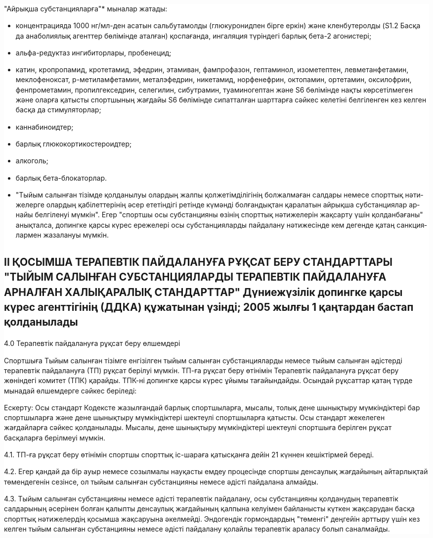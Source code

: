 "Айрықша субстанцияларға"* мыналар жатады:

- концентрацияда 1000 нг/мл-ден асатын сальбутамолды (глюкуронидпен бірге еркін) және кленбутеролды (S1.2 Басқа да анаболиялық агенттер бөлімінде аталған) қоспағанда, ингаляция түріндегі барлық бета-2 агонистері;

- альфа-редуктаз ингибиторлары, пробенецид;

- катин, кропропамид, кротетамид, эфедрин, этамиван, фампрофазон, гептаминол, изометептен, левметанфетамин, меклофеноксат, р-метиламфетамин, металэфедрин, никетамид, норфенефрин, октопамин, ортетамин, оксилофрин, фенпрометамин, пропилгекседрин, селегилин, сибутрамин, туаминогептан және S6 бөлімінде нақты көрсетілмеген және оларға қатысты спортшының жағдайы S6 бөлімінде сипатталған шарттарға сәйкес келетіні белгіленген кез келген басқа да стимуляторлар;

- каннабиноидтер;

- барлық глюкокортикостероидтер;

- алкоголь;

- барлық бета-блокаторлар.

* "Тый­ым са­лын­ған ті­зім­де қол­да­ны­луы олар­дың жал­пы қол­же­тім­ді­лі­гі­нің бо­лжал­ма­ған сал­да­ры неме­се спорт­тық нәти­же­лер­ге олар­дың қа­бі­лет­те­рі­нің әсер ете­т­ін­ді­гі ре­т­ін­де күм­ән­ді болған­дық­тан қа­ра­ла­тын ай­рық­ша суб­стан­ци­я­лар ар­найы бел­гі­ле­нуі мүм­кін". Егер "спорт­шы осы суб­стан­ци­я­ны өзі­нің спорт­тық нәти­же­ле­рін жақ­сар­ту үшін қол­дан­ба­ға­ны" анық­тал­са, до­пинг­ке қар­сы кү­рес ере­же­ле­рі осы суб­стан­ци­я­лар­ды пай­да­ла­ну нәти­же­сін­де кем де­ген­де қа­таң санк­ци­я­лар­мен жа­за­ла­нуы мүм­кін.

## II ҚОСЫМША ТЕРАПЕВТІК ПАЙДАЛАНУҒА РҰҚСАТ БЕРУ СТАНДАРТТАРЫ "ТЫЙЫМ САЛЫНҒАН СУБСТАНЦИЯЛАРДЫ ТЕРАПЕВТІК ПАЙДАЛАНУҒА АРНАЛҒАН ХАЛЫҚАРАЛЫҚ СТАНДАРТТАР" Дүниежүзілік допингке қарсы күрес агенттігінің (ДДКА) құжатынан үзінді; 2005 жылғы 1 қаңтардан бастап қолданылады

4.0 Терапевтік пайдалануға рұқсат беру өлшемдері

Спортшыға Тыйым салынған тізімге енгізілген тыйым салынған субстанцияларды немесе тыйым салынған әдістерді терапевтік пайдалануға (ТП) рұқсат берілуі мүмкін. ТП-ға рұқсат беру өтінімін Терапевтік пайдалануға рұқсат беру жөніндегі комитет (ТПК) қарайды. ТПК-ні допингке қарсы күрес ұйымы тағайындайды. Осындай рұқсаттар қатаң түрде мынадай өлшемдерге сәйкес беріледі:

Ескерту: Осы стандарт Кодексте жазылғандай барлық спортшыларға, мысалы, толық дене шынықтыру мүмкіндіктері бар спортшыларға және дене шынықтыру мүмкіндіктері шектеулі спортшыларға қатысты. Осы стандарт жекелеген жағдайларға сәйкес қолданылады. Мысалы, дене шынықтыру мүмкіндіктері шектеулі спортшыға берілген рұқсат басқаларға берілмеуі мүмкін.

4.1. ТП-ға рұқсат беру өтінімін спортшы спорттық іс-шараға қатысқанға дейін 21 күннен кешіктірмей береді.

4.2. Егер қандай да бір ауыр немесе созылмалы науқасты емдеу процесінде спортшы денсаулық жағдайының айтарлықтай төмендегенін сезінсе, ол тыйым салынған субстанцияны немесе әдісті пайдалана алмайды.

4.3. Тыйым салынған субстанцияны немесе әдісті терапевтік пайдалану, осы субстанцияны қолданудың терапевтік салдарының әсерінен болған қалыпты денсаулық жағдайының қалпына келуімен байланысты күткен жақсарудан басқа спорттық нәтижелердің қосымша жақсаруына әкелмейді. Эндогендік гормондардың "төменгі" деңгейін арттыру үшін кез келген тыйым салынған субстанцияны немесе әдісті пайдалану қолайлы терапевтік араласу болып саналмайды.
